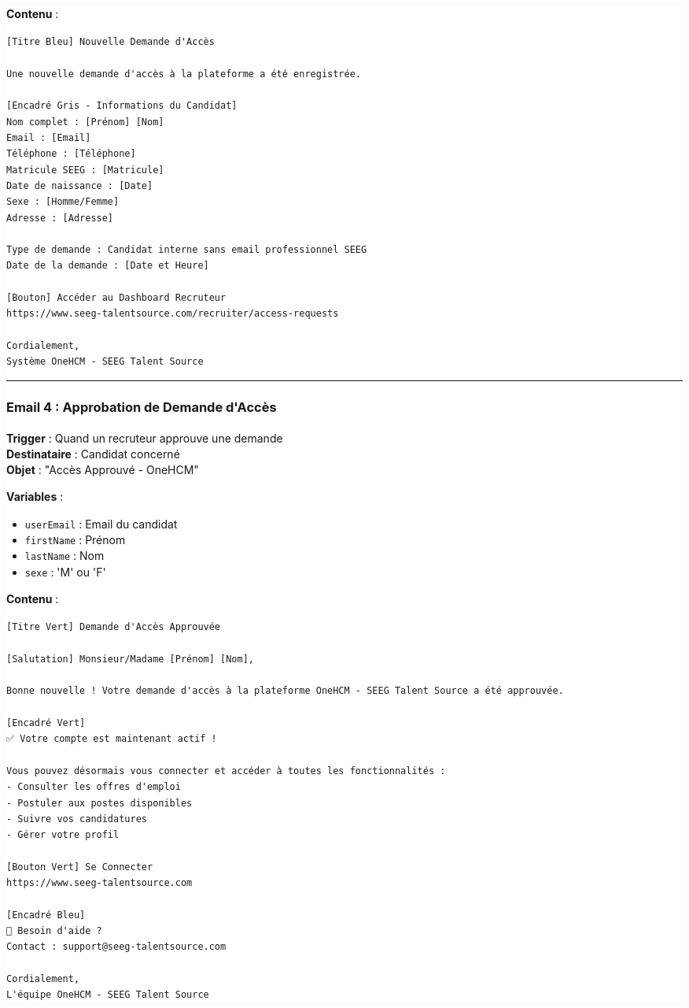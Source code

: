 **Contenu** :
```
[Titre Bleu] Nouvelle Demande d'Accès

Une nouvelle demande d'accès à la plateforme a été enregistrée.

[Encadré Gris - Informations du Candidat]
Nom complet : [Prénom] [Nom]
Email : [Email]
Téléphone : [Téléphone]
Matricule SEEG : [Matricule]
Date de naissance : [Date]
Sexe : [Homme/Femme]
Adresse : [Adresse]

Type de demande : Candidat interne sans email professionnel SEEG
Date de la demande : [Date et Heure]

[Bouton] Accéder au Dashboard Recruteur
https://www.seeg-talentsource.com/recruiter/access-requests

Cordialement,
Système OneHCM - SEEG Talent Source
```

---

### Email 4 : Approbation de Demande d'Accès

**Trigger** : Quand un recruteur approuve une demande  
**Destinataire** : Candidat concerné  
**Objet** : "Accès Approuvé - OneHCM"

**Variables** :
- `userEmail` : Email du candidat
- `firstName` : Prénom
- `lastName` : Nom
- `sexe` : 'M' ou 'F'

**Contenu** :
```
[Titre Vert] Demande d'Accès Approuvée

[Salutation] Monsieur/Madame [Prénom] [Nom],

Bonne nouvelle ! Votre demande d'accès à la plateforme OneHCM - SEEG Talent Source a été approuvée.

[Encadré Vert]
✅ Votre compte est maintenant actif !

Vous pouvez désormais vous connecter et accéder à toutes les fonctionnalités :
- Consulter les offres d'emploi
- Postuler aux postes disponibles
- Suivre vos candidatures
- Gérer votre profil

[Bouton Vert] Se Connecter
https://www.seeg-talentsource.com

[Encadré Bleu]
📧 Besoin d'aide ?
Contact : support@seeg-talentsource.com

Cordialement,
L'équipe OneHCM - SEEG Talent Source
```